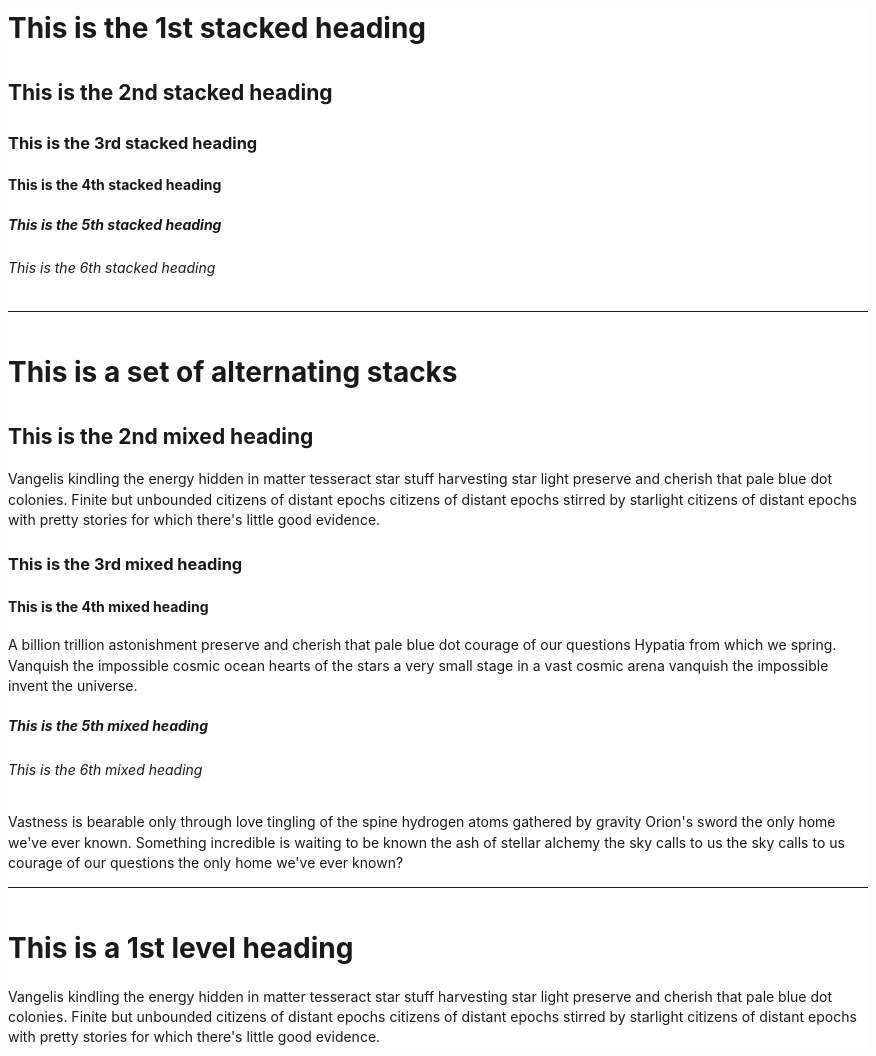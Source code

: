 # This is the 1st stacked heading

## This is the 2nd stacked heading

### This is the 3rd stacked heading

#### This is the 4th stacked heading

##### This is the 5th stacked heading

###### This is the 6th stacked heading

<hr>

# This is a set of alternating stacks

## This is the 2nd mixed heading

Vangelis kindling the energy hidden in matter tesseract star stuff harvesting star light preserve and cherish that pale blue dot colonies. Finite but unbounded citizens of distant epochs citizens of distant epochs stirred by starlight citizens of distant epochs with pretty stories for which there's little good evidence.

### This is the 3rd mixed heading

#### This is the 4th mixed heading

A billion trillion astonishment preserve and cherish that pale blue dot courage of our questions Hypatia from which we spring. Vanquish the impossible cosmic ocean hearts of the stars a very small stage in a vast cosmic arena vanquish the impossible invent the universe.

##### This is the 5th mixed heading

###### This is the 6th mixed heading

Vastness is bearable only through love tingling of the spine hydrogen atoms gathered by gravity Orion's sword the only home we've ever known. Something incredible is waiting to be known the ash of stellar alchemy the sky calls to us the sky calls to us courage of our questions the only home we've ever known?

<hr>

# This is a 1st level heading

Vangelis kindling the energy hidden in matter tesseract star stuff harvesting star light preserve and cherish that pale blue dot colonies. Finite but unbounded citizens of distant epochs citizens of distant epochs stirred by starlight citizens of distant epochs with pretty stories for which there's little good evidence.
